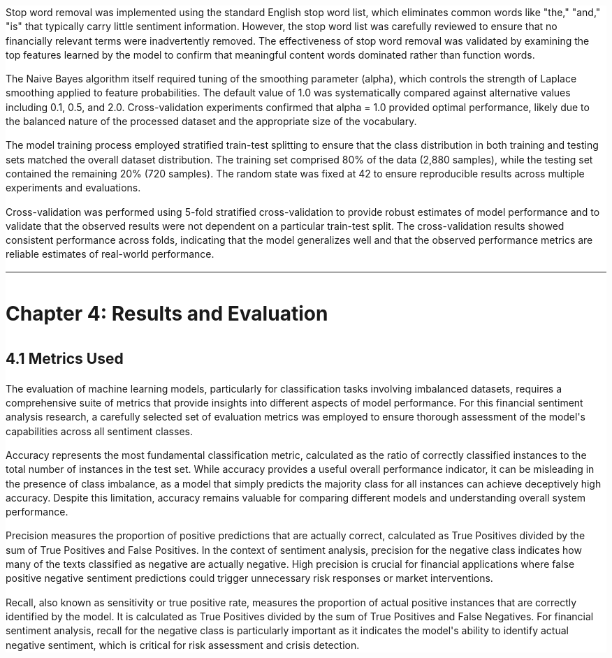 Stop word removal was implemented using the standard English stop word list, which eliminates common words like "the," "and," "is" that typically carry little sentiment information. However, the stop word list was carefully reviewed to ensure that no financially relevant terms were inadvertently removed. The effectiveness of stop word removal was validated by examining the top features learned by the model to confirm that meaningful content words dominated rather than function words.

The Naive Bayes algorithm itself required tuning of the smoothing parameter (alpha), which controls the strength of Laplace smoothing applied to feature probabilities. The default value of 1.0 was systematically compared against alternative values including 0.1, 0.5, and 2.0. Cross-validation experiments confirmed that alpha = 1.0 provided optimal performance, likely due to the balanced nature of the processed dataset and the appropriate size of the vocabulary.

The model training process employed stratified train-test splitting to ensure that the class distribution in both training and testing sets matched the overall dataset distribution. The training set comprised 80% of the data (2,880 samples), while the testing set contained the remaining 20% (720 samples). The random state was fixed at 42 to ensure reproducible results across multiple experiments and evaluations.

Cross-validation was performed using 5-fold stratified cross-validation to provide robust estimates of model performance and to validate that the observed results were not dependent on a particular train-test split. The cross-validation results showed consistent performance across folds, indicating that the model generalizes well and that the observed performance metrics are reliable estimates of real-world performance.

---

# Chapter 4: Results and Evaluation

## 4.1 Metrics Used

The evaluation of machine learning models, particularly for classification tasks involving imbalanced datasets, requires a comprehensive suite of metrics that provide insights into different aspects of model performance. For this financial sentiment analysis research, a carefully selected set of evaluation metrics was employed to ensure thorough assessment of the model's capabilities across all sentiment classes.

Accuracy represents the most fundamental classification metric, calculated as the ratio of correctly classified instances to the total number of instances in the test set. While accuracy provides a useful overall performance indicator, it can be misleading in the presence of class imbalance, as a model that simply predicts the majority class for all instances can achieve deceptively high accuracy. Despite this limitation, accuracy remains valuable for comparing different models and understanding overall system performance.

Precision measures the proportion of positive predictions that are actually correct, calculated as True Positives divided by the sum of True Positives and False Positives. In the context of sentiment analysis, precision for the negative class indicates how many of the texts classified as negative are actually negative. High precision is crucial for financial applications where false positive negative sentiment predictions could trigger unnecessary risk responses or market interventions.

Recall, also known as sensitivity or true positive rate, measures the proportion of actual positive instances that are correctly identified by the model. It is calculated as True Positives divided by the sum of True Positives and False Negatives. For financial sentiment analysis, recall for the negative class is particularly important as it indicates the model's ability to identify actual negative sentiment, which is critical for risk assessment and crisis detection.
